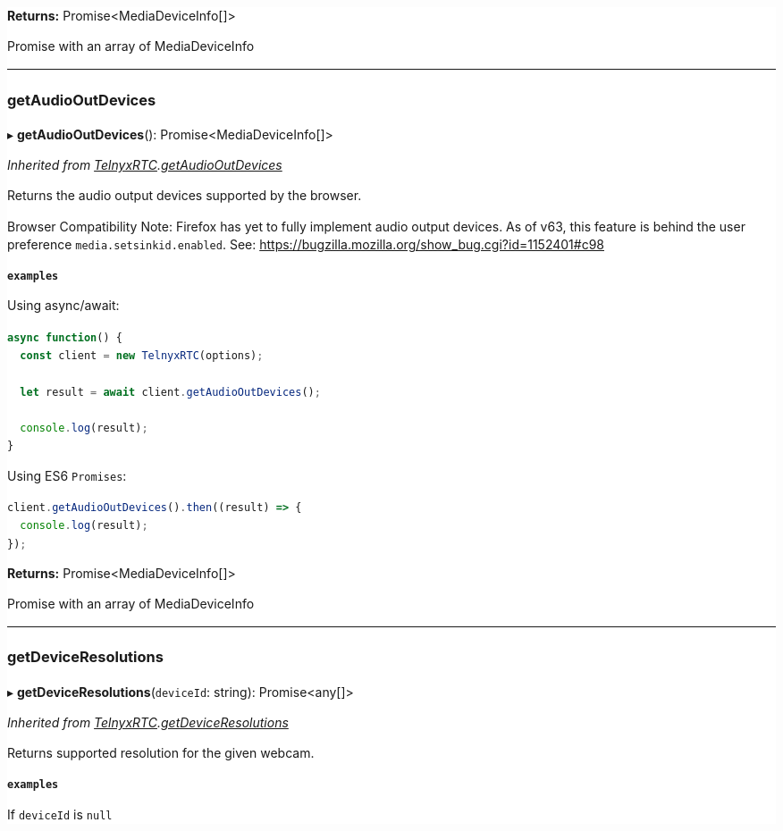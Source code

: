 **Returns:** Promise<MediaDeviceInfo[]\>

Promise with an array of MediaDeviceInfo

---

### getAudioOutDevices

▸ **getAudioOutDevices**(): Promise<MediaDeviceInfo[]\>

_Inherited from [TelnyxRTC](telnyxrtc.md).[getAudioOutDevices](telnyxrtc.md#getaudiooutdevices)_

Returns the audio output devices supported by the browser.

Browser Compatibility Note: Firefox has yet to fully implement
audio output devices. As of v63, this feature is behind the
user preference `media.setsinkid.enabled`.
See: https://bugzilla.mozilla.org/show_bug.cgi?id=1152401#c98

**`examples`**

Using async/await:

```js
async function() {
  const client = new TelnyxRTC(options);

  let result = await client.getAudioOutDevices();

  console.log(result);
}
```

Using ES6 `Promises`:

```js
client.getAudioOutDevices().then((result) => {
  console.log(result);
});
```

**Returns:** Promise<MediaDeviceInfo[]\>

Promise with an array of MediaDeviceInfo

---

### getDeviceResolutions

▸ **getDeviceResolutions**(`deviceId`: string): Promise<any[]\>

_Inherited from [TelnyxRTC](telnyxrtc.md).[getDeviceResolutions](telnyxrtc.md#getdeviceresolutions)_

Returns supported resolution for the given webcam.

**`examples`**

If `deviceId` is `null`
